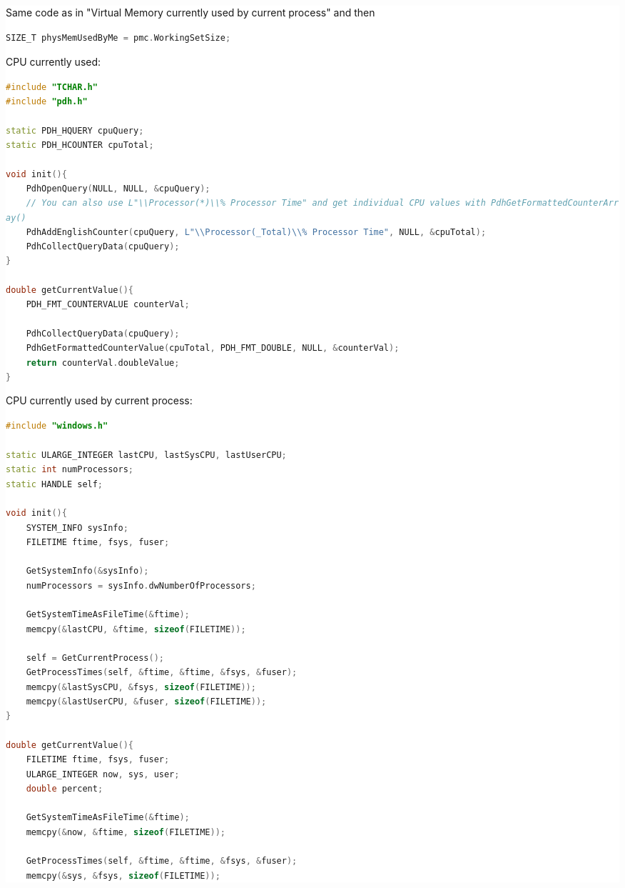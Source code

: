 Same code as in "Virtual Memory currently used by current process" and then

```c++
SIZE_T physMemUsedByMe = pmc.WorkingSetSize;
```

CPU currently used:

```c++
#include "TCHAR.h"
#include "pdh.h"

static PDH_HQUERY cpuQuery;
static PDH_HCOUNTER cpuTotal;

void init(){
    PdhOpenQuery(NULL, NULL, &cpuQuery);
    // You can also use L"\\Processor(*)\\% Processor Time" and get individual CPU values with PdhGetFormattedCounterArray()
    PdhAddEnglishCounter(cpuQuery, L"\\Processor(_Total)\\% Processor Time", NULL, &cpuTotal);
    PdhCollectQueryData(cpuQuery);
}

double getCurrentValue(){
    PDH_FMT_COUNTERVALUE counterVal;

    PdhCollectQueryData(cpuQuery);
    PdhGetFormattedCounterValue(cpuTotal, PDH_FMT_DOUBLE, NULL, &counterVal);
    return counterVal.doubleValue;
}
```

CPU currently used by current process:

```c++
#include "windows.h"

static ULARGE_INTEGER lastCPU, lastSysCPU, lastUserCPU;
static int numProcessors;
static HANDLE self;

void init(){
    SYSTEM_INFO sysInfo;
    FILETIME ftime, fsys, fuser;

    GetSystemInfo(&sysInfo);
    numProcessors = sysInfo.dwNumberOfProcessors;

    GetSystemTimeAsFileTime(&ftime);
    memcpy(&lastCPU, &ftime, sizeof(FILETIME));

    self = GetCurrentProcess();
    GetProcessTimes(self, &ftime, &ftime, &fsys, &fuser);
    memcpy(&lastSysCPU, &fsys, sizeof(FILETIME));
    memcpy(&lastUserCPU, &fuser, sizeof(FILETIME));
}

double getCurrentValue(){
    FILETIME ftime, fsys, fuser;
    ULARGE_INTEGER now, sys, user;
    double percent;

    GetSystemTimeAsFileTime(&ftime);
    memcpy(&now, &ftime, sizeof(FILETIME));

    GetProcessTimes(self, &ftime, &ftime, &fsys, &fuser);
    memcpy(&sys, &fsys, sizeof(FILETIME));
```